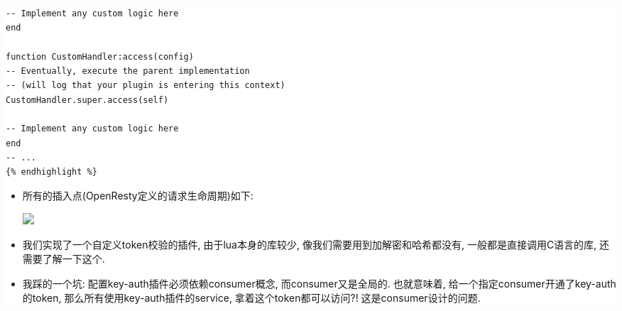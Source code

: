     -- Implement any custom logic here
    end

    function CustomHandler:access(config)
    -- Eventually, execute the parent implementation
    -- (will log that your plugin is entering this context)
    CustomHandler.super.access(self)

    -- Implement any custom logic here
    end
    -- ...
    {% endhighlight %}
    
- 所有的插入点(OpenResty定义的请求生命周期)如下:

    <img src="/resources/aster/12.png" width="700"/>
- 我们实现了一个自定义token校验的插件, 由于lua本身的库较少, 像我们需要用到加解密和哈希都没有, 一般都是直接调用C语言的库, 还需要了解一下这个.
- 我踩的一个坑: 配置key-auth插件必须依赖consumer概念, 而consumer又是全局的. 也就意味着, 给一个指定consumer开通了key-auth的token, 那么所有使用key-auth插件的service, 拿着这个token都可以访问?! 这是consumer设计的问题.




<script src="/resources/aster/data.js"></script>
